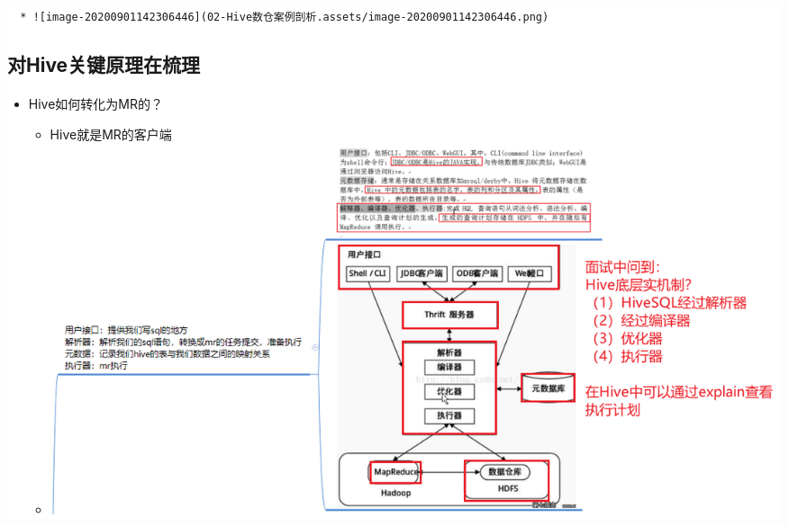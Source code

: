       * ![image-20200901142306446](02-Hive数仓案例剖析.assets/image-20200901142306446.png)

## 对Hive关键原理在梳理

* Hive如何转化为MR的？

  * Hive就是MR的客户端
  * ![image-20200901142831899](02-Hive数仓案例剖析.assets/image-20200901142831899.png)
